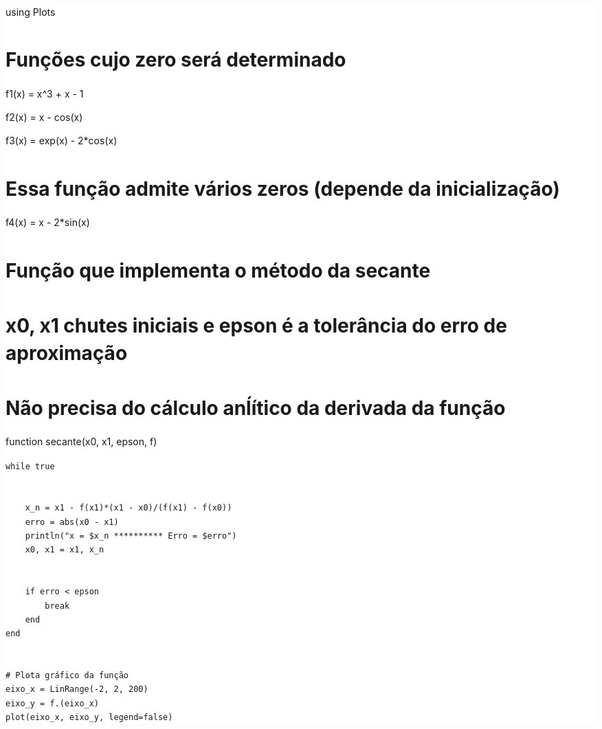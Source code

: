 using Plots


# Funções cujo zero será determinado
f1(x) = x^3 + x - 1


f2(x) = x - cos(x)


f3(x) = exp(x) - 2*cos(x)


# Essa função admite vários zeros (depende da inicialização)
f4(x) = x - 2*sin(x)    












# Função que implementa o método da secante  
# x0, x1 chutes iniciais e epson é a tolerância do erro de aproximação
# Não precisa do cálculo anĺítico da derivada da função
function secante(x0, x1, epson, f)


    while true


        x_n = x1 - f(x1)*(x1 - x0)/(f(x1) - f(x0))
        erro = abs(x0 - x1)
        println("x = $x_n ********** Erro = $erro")
        x0, x1 = x1, x_n


        if erro < epson
            break
        end
    end


    # Plota gráfico da função
    eixo_x = LinRange(-2, 2, 200)
    eixo_y = f.(eixo_x)
    plot(eixo_x, eixo_y, legend=false)
